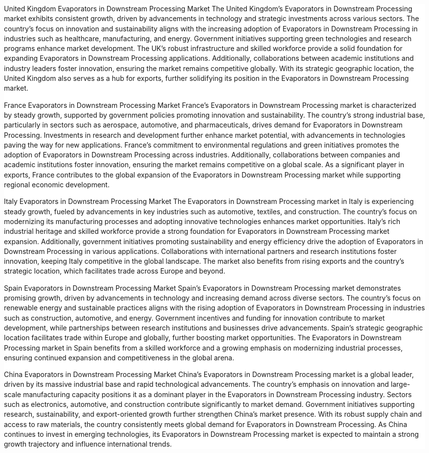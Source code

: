 United Kingdom Evaporators in Downstream Processing Market
The United Kingdom’s Evaporators in Downstream Processing market exhibits consistent growth, driven by advancements in technology and strategic investments across various sectors. The country’s focus on innovation and sustainability aligns with the increasing adoption of Evaporators in Downstream Processing in industries such as healthcare, manufacturing, and energy. Government initiatives supporting green technologies and research programs enhance market development. The UK’s robust infrastructure and skilled workforce provide a solid foundation for expanding Evaporators in Downstream Processing applications. Additionally, collaborations between academic institutions and industry leaders foster innovation, ensuring the market remains competitive globally. With its strategic geographic location, the United Kingdom also serves as a hub for exports, further solidifying its position in the Evaporators in Downstream Processing market.

France Evaporators in Downstream Processing Market
France’s Evaporators in Downstream Processing market is characterized by steady growth, supported by government policies promoting innovation and sustainability. The country’s strong industrial base, particularly in sectors such as aerospace, automotive, and pharmaceuticals, drives demand for Evaporators in Downstream Processing. Investments in research and development further enhance market potential, with advancements in technologies paving the way for new applications. France’s commitment to environmental regulations and green initiatives promotes the adoption of Evaporators in Downstream Processing across industries. Additionally, collaborations between companies and academic institutions foster innovation, ensuring the market remains competitive on a global scale. As a significant player in exports, France contributes to the global expansion of the Evaporators in Downstream Processing market while supporting regional economic development.

Italy Evaporators in Downstream Processing Market
The Evaporators in Downstream Processing market in Italy is experiencing steady growth, fueled by advancements in key industries such as automotive, textiles, and construction. The country’s focus on modernizing its manufacturing processes and adopting innovative technologies enhances market opportunities. Italy’s rich industrial heritage and skilled workforce provide a strong foundation for Evaporators in Downstream Processing market expansion. Additionally, government initiatives promoting sustainability and energy efficiency drive the adoption of Evaporators in Downstream Processing in various applications. Collaborations with international partners and research institutions foster innovation, keeping Italy competitive in the global landscape. The market also benefits from rising exports and the country’s strategic location, which facilitates trade across Europe and beyond.

Spain Evaporators in Downstream Processing Market
Spain’s Evaporators in Downstream Processing market demonstrates promising growth, driven by advancements in technology and increasing demand across diverse sectors. The country’s focus on renewable energy and sustainable practices aligns with the rising adoption of Evaporators in Downstream Processing in industries such as construction, automotive, and energy. Government incentives and funding for innovation contribute to market development, while partnerships between research institutions and businesses drive advancements. Spain’s strategic geographic location facilitates trade within Europe and globally, further boosting market opportunities. The Evaporators in Downstream Processing market in Spain benefits from a skilled workforce and a growing emphasis on modernizing industrial processes, ensuring continued expansion and competitiveness in the global arena.

China Evaporators in Downstream Processing Market
China’s Evaporators in Downstream Processing market is a global leader, driven by its massive industrial base and rapid technological advancements. The country’s emphasis on innovation and large-scale manufacturing capacity positions it as a dominant player in the Evaporators in Downstream Processing industry. Sectors such as electronics, automotive, and construction contribute significantly to market demand. Government initiatives supporting research, sustainability, and export-oriented growth further strengthen China’s market presence. With its robust supply chain and access to raw materials, the country consistently meets global demand for Evaporators in Downstream Processing. As China continues to invest in emerging technologies, its Evaporators in Downstream Processing market is expected to maintain a strong growth trajectory and influence international trends.
